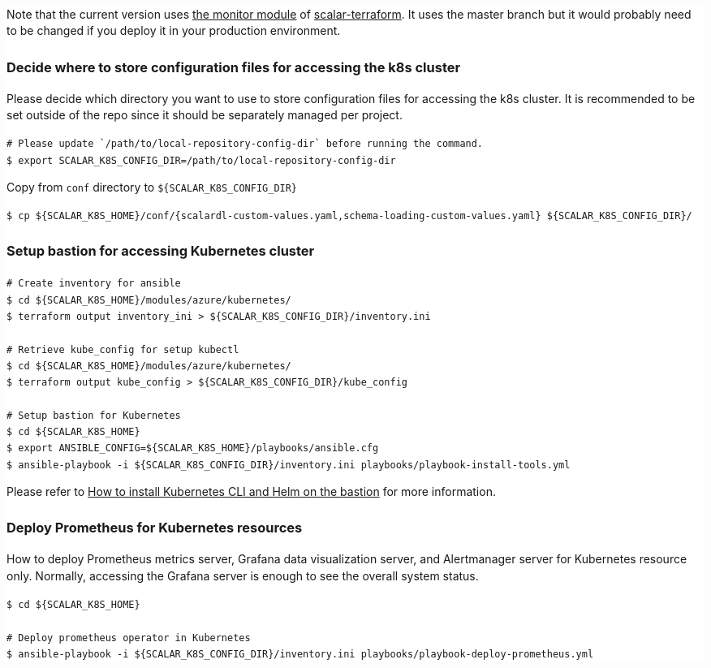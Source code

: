 Note that the current version uses [the monitor module](https://github.com/scalar-labs/scalar-terraform/tree/master/modules/azure/monitor) of [scalar-terraform](https://github.com/scalar-labs/scalar-terraform/). It uses the master branch but it would probably need to be changed if you deploy it in your production environment.

### Decide where to store configuration files for accessing the k8s cluster

Please decide which directory you want to use to store configuration files for accessing the k8s cluster.
It is recommended to be set outside of the repo since it should be separately managed per project.

```console
# Please update `/path/to/local-repository-config-dir` before running the command.
$ export SCALAR_K8S_CONFIG_DIR=/path/to/local-repository-config-dir
```

Copy from `conf` directory to `${SCALAR_K8S_CONFIG_DIR}`

```console
$ cp ${SCALAR_K8S_HOME}/conf/{scalardl-custom-values.yaml,schema-loading-custom-values.yaml} ${SCALAR_K8S_CONFIG_DIR}/
```

### Setup bastion for accessing Kubernetes cluster

```console
# Create inventory for ansible
$ cd ${SCALAR_K8S_HOME}/modules/azure/kubernetes/
$ terraform output inventory_ini > ${SCALAR_K8S_CONFIG_DIR}/inventory.ini

# Retrieve kube_config for setup kubectl
$ cd ${SCALAR_K8S_HOME}/modules/azure/kubernetes/
$ terraform output kube_config > ${SCALAR_K8S_CONFIG_DIR}/kube_config

# Setup bastion for Kubernetes
$ cd ${SCALAR_K8S_HOME}
$ export ANSIBLE_CONFIG=${SCALAR_K8S_HOME}/playbooks/ansible.cfg
$ ansible-playbook -i ${SCALAR_K8S_CONFIG_DIR}/inventory.ini playbooks/playbook-install-tools.yml
```

Please refer to [How to install Kubernetes CLI and Helm on the bastion](./PrepareBastionTool.md) for more information.

### Deploy Prometheus for Kubernetes resources

How to deploy Prometheus metrics server, Grafana data visualization server, and Alertmanager server for Kubernetes resource only. Normally, accessing the Grafana server is enough to see the overall system status.

```console
$ cd ${SCALAR_K8S_HOME}

# Deploy prometheus operator in Kubernetes
$ ansible-playbook -i ${SCALAR_K8S_CONFIG_DIR}/inventory.ini playbooks/playbook-deploy-prometheus.yml
```
